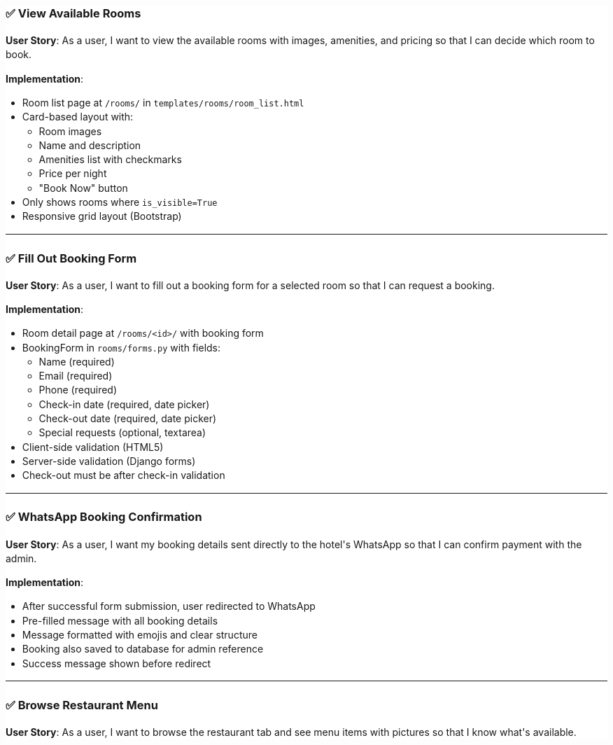 
### ✅ View Available Rooms
**User Story**: As a user, I want to view the available rooms with images, amenities, and pricing so that I can decide which room to book.

**Implementation**:
- Room list page at `/rooms/` in `templates/rooms/room_list.html`
- Card-based layout with:
  - Room images
  - Name and description
  - Amenities list with checkmarks
  - Price per night
  - "Book Now" button
- Only shows rooms where `is_visible=True`
- Responsive grid layout (Bootstrap)

---

### ✅ Fill Out Booking Form
**User Story**: As a user, I want to fill out a booking form for a selected room so that I can request a booking.

**Implementation**:
- Room detail page at `/rooms/<id>/` with booking form
- BookingForm in `rooms/forms.py` with fields:
  - Name (required)
  - Email (required)
  - Phone (required)
  - Check-in date (required, date picker)
  - Check-out date (required, date picker)
  - Special requests (optional, textarea)
- Client-side validation (HTML5)
- Server-side validation (Django forms)
- Check-out must be after check-in validation

---

### ✅ WhatsApp Booking Confirmation
**User Story**: As a user, I want my booking details sent directly to the hotel's WhatsApp so that I can confirm payment with the admin.

**Implementation**:
- After successful form submission, user redirected to WhatsApp
- Pre-filled message with all booking details
- Message formatted with emojis and clear structure
- Booking also saved to database for admin reference
- Success message shown before redirect

---

### ✅ Browse Restaurant Menu
**User Story**: As a user, I want to browse the restaurant tab and see menu items with pictures so that I know what's available.
